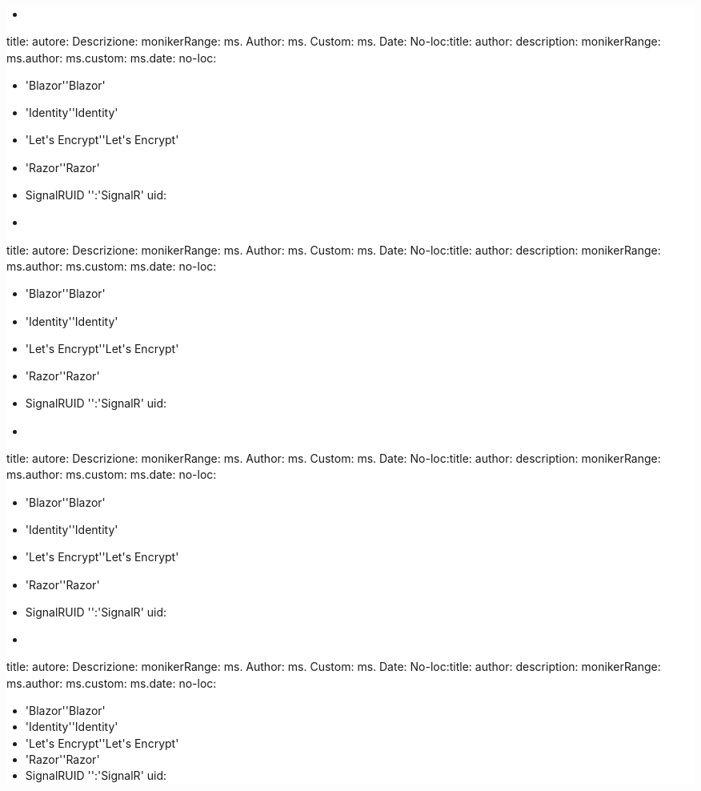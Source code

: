 -
<span data-ttu-id="6cd6f-316">title: autore: Descrizione: monikerRange: ms. Author: ms. Custom: ms. Date: No-loc:</span><span class="sxs-lookup"><span data-stu-id="6cd6f-316">title: author: description: monikerRange: ms.author: ms.custom: ms.date: no-loc:</span></span>
- <span data-ttu-id="6cd6f-317">'Blazor'</span><span class="sxs-lookup"><span data-stu-id="6cd6f-317">'Blazor'</span></span>
- <span data-ttu-id="6cd6f-318">'Identity'</span><span class="sxs-lookup"><span data-stu-id="6cd6f-318">'Identity'</span></span>
- <span data-ttu-id="6cd6f-319">'Let's Encrypt'</span><span class="sxs-lookup"><span data-stu-id="6cd6f-319">'Let's Encrypt'</span></span>
- <span data-ttu-id="6cd6f-320">'Razor'</span><span class="sxs-lookup"><span data-stu-id="6cd6f-320">'Razor'</span></span>
- <span data-ttu-id="6cd6f-321">SignalRUID '':</span><span class="sxs-lookup"><span data-stu-id="6cd6f-321">'SignalR' uid:</span></span> 

-
<span data-ttu-id="6cd6f-322">title: autore: Descrizione: monikerRange: ms. Author: ms. Custom: ms. Date: No-loc:</span><span class="sxs-lookup"><span data-stu-id="6cd6f-322">title: author: description: monikerRange: ms.author: ms.custom: ms.date: no-loc:</span></span>
- <span data-ttu-id="6cd6f-323">'Blazor'</span><span class="sxs-lookup"><span data-stu-id="6cd6f-323">'Blazor'</span></span>
- <span data-ttu-id="6cd6f-324">'Identity'</span><span class="sxs-lookup"><span data-stu-id="6cd6f-324">'Identity'</span></span>
- <span data-ttu-id="6cd6f-325">'Let's Encrypt'</span><span class="sxs-lookup"><span data-stu-id="6cd6f-325">'Let's Encrypt'</span></span>
- <span data-ttu-id="6cd6f-326">'Razor'</span><span class="sxs-lookup"><span data-stu-id="6cd6f-326">'Razor'</span></span>
- <span data-ttu-id="6cd6f-327">SignalRUID '':</span><span class="sxs-lookup"><span data-stu-id="6cd6f-327">'SignalR' uid:</span></span> 

-
<span data-ttu-id="6cd6f-328">title: autore: Descrizione: monikerRange: ms. Author: ms. Custom: ms. Date: No-loc:</span><span class="sxs-lookup"><span data-stu-id="6cd6f-328">title: author: description: monikerRange: ms.author: ms.custom: ms.date: no-loc:</span></span>
- <span data-ttu-id="6cd6f-329">'Blazor'</span><span class="sxs-lookup"><span data-stu-id="6cd6f-329">'Blazor'</span></span>
- <span data-ttu-id="6cd6f-330">'Identity'</span><span class="sxs-lookup"><span data-stu-id="6cd6f-330">'Identity'</span></span>
- <span data-ttu-id="6cd6f-331">'Let's Encrypt'</span><span class="sxs-lookup"><span data-stu-id="6cd6f-331">'Let's Encrypt'</span></span>
- <span data-ttu-id="6cd6f-332">'Razor'</span><span class="sxs-lookup"><span data-stu-id="6cd6f-332">'Razor'</span></span>
- <span data-ttu-id="6cd6f-333">SignalRUID '':</span><span class="sxs-lookup"><span data-stu-id="6cd6f-333">'SignalR' uid:</span></span> 

-
<span data-ttu-id="6cd6f-334">title: autore: Descrizione: monikerRange: ms. Author: ms. Custom: ms. Date: No-loc:</span><span class="sxs-lookup"><span data-stu-id="6cd6f-334">title: author: description: monikerRange: ms.author: ms.custom: ms.date: no-loc:</span></span>
- <span data-ttu-id="6cd6f-335">'Blazor'</span><span class="sxs-lookup"><span data-stu-id="6cd6f-335">'Blazor'</span></span>
- <span data-ttu-id="6cd6f-336">'Identity'</span><span class="sxs-lookup"><span data-stu-id="6cd6f-336">'Identity'</span></span>
- <span data-ttu-id="6cd6f-337">'Let's Encrypt'</span><span class="sxs-lookup"><span data-stu-id="6cd6f-337">'Let's Encrypt'</span></span>
- <span data-ttu-id="6cd6f-338">'Razor'</span><span class="sxs-lookup"><span data-stu-id="6cd6f-338">'Razor'</span></span>
- <span data-ttu-id="6cd6f-339">SignalRUID '':</span><span class="sxs-lookup"><span data-stu-id="6cd6f-339">'SignalR' uid:</span></span> 
